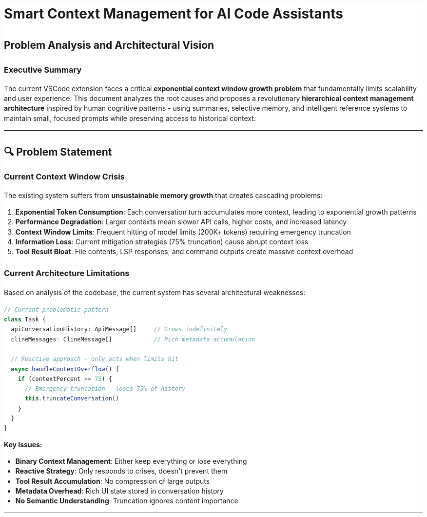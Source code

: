 # Smart Context Management for AI Code Assistants
## Problem Analysis and Architectural Vision

### Executive Summary

The current VSCode extension faces a critical **exponential context window growth problem** that fundamentally limits scalability and user experience. This document analyzes the root causes and proposes a revolutionary **hierarchical context management architecture** inspired by human cognitive patterns - using summaries, selective memory, and intelligent reference systems to maintain small, focused prompts while preserving access to historical context.

---

## 🔍 Problem Statement

### Current Context Window Crisis

The existing system suffers from **unsustainable memory growth** that creates cascading problems:

1. **Exponential Token Consumption**: Each conversation turn accumulates more context, leading to exponential growth patterns
2. **Performance Degradation**: Larger contexts mean slower API calls, higher costs, and increased latency
3. **Context Window Limits**: Frequent hitting of model limits (200K+ tokens) requiring emergency truncation
4. **Information Loss**: Current mitigation strategies (75% truncation) cause abrupt context loss
5. **Tool Result Bloat**: File contents, LSP responses, and command outputs create massive context overhead

### Current Architecture Limitations

Based on analysis of the codebase, the current system has several architectural weaknesses:

```typescript
// Current problematic pattern
class Task {
  apiConversationHistory: ApiMessage[]     // Grows indefinitely
  clineMessages: ClineMessage[]            // Rich metadata accumulation
  
  // Reactive approach - only acts when limits hit
  async handleContextOverflow() {
    if (contextPercent >= 75) {
      // Emergency truncation - loses 75% of history
      this.truncateConversation()
    }
  }
}
```

**Key Issues:**
- **Binary Context Management**: Either keep everything or lose everything
- **Reactive Strategy**: Only responds to crises, doesn't prevent them
- **Tool Result Accumulation**: No compression of large outputs
- **Metadata Overhead**: Rich UI state stored in conversation history
- **No Semantic Understanding**: Truncation ignores content importance

---